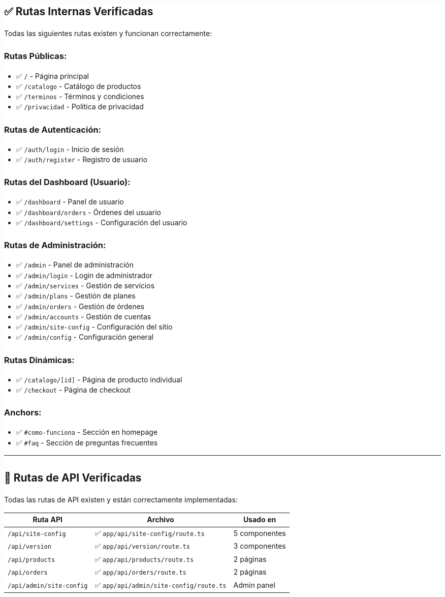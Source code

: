 
## ✅ Rutas Internas Verificadas

Todas las siguientes rutas existen y funcionan correctamente:

### Rutas Públicas:
- ✅ `/` - Página principal
- ✅ `/catalogo` - Catálogo de productos
- ✅ `/terminos` - Términos y condiciones
- ✅ `/privacidad` - Política de privacidad

### Rutas de Autenticación:
- ✅ `/auth/login` - Inicio de sesión
- ✅ `/auth/register` - Registro de usuario

### Rutas del Dashboard (Usuario):
- ✅ `/dashboard` - Panel de usuario
- ✅ `/dashboard/orders` - Órdenes del usuario
- ✅ `/dashboard/settings` - Configuración del usuario

### Rutas de Administración:
- ✅ `/admin` - Panel de administración
- ✅ `/admin/login` - Login de administrador
- ✅ `/admin/services` - Gestión de servicios
- ✅ `/admin/plans` - Gestión de planes
- ✅ `/admin/orders` - Gestión de órdenes
- ✅ `/admin/accounts` - Gestión de cuentas
- ✅ `/admin/site-config` - Configuración del sitio
- ✅ `/admin/config` - Configuración general

### Rutas Dinámicas:
- ✅ `/catalogo/[id]` - Página de producto individual
- ✅ `/checkout` - Página de checkout

### Anchors:
- ✅ `#como-funciona` - Sección en homepage
- ✅ `#faq` - Sección de preguntas frecuentes

---

## 🔌 Rutas de API Verificadas

Todas las rutas de API existen y están correctamente implementadas:

| Ruta API | Archivo | Usado en |
|----------|---------|----------|
| `/api/site-config` | ✅ `app/api/site-config/route.ts` | 5 componentes |
| `/api/version` | ✅ `app/api/version/route.ts` | 3 componentes |
| `/api/products` | ✅ `app/api/products/route.ts` | 2 páginas |
| `/api/orders` | ✅ `app/api/orders/route.ts` | 2 páginas |
| `/api/admin/site-config` | ✅ `app/api/admin/site-config/route.ts` | Admin panel |
